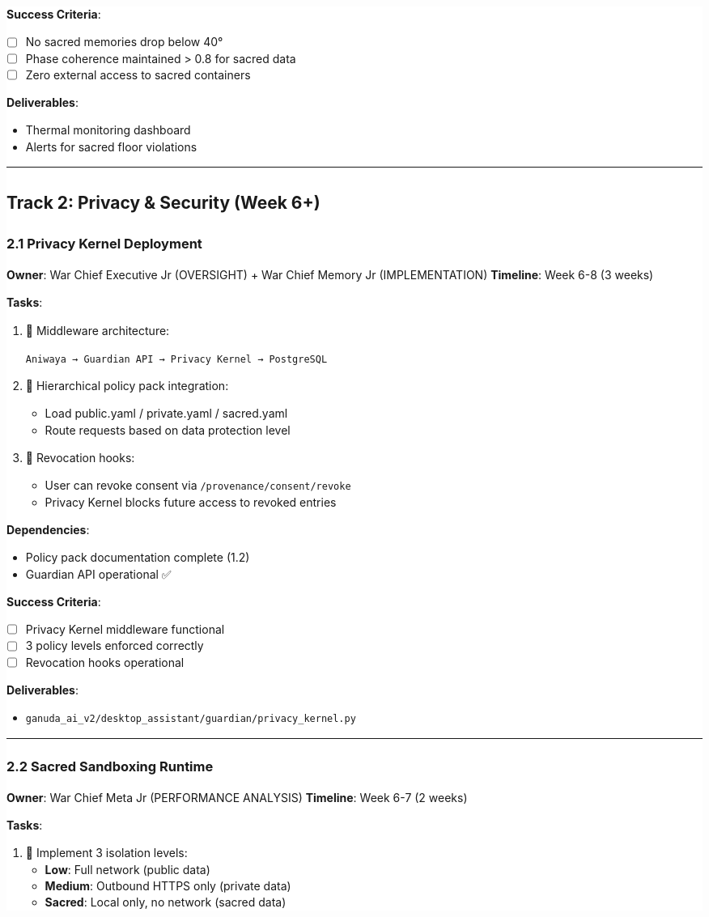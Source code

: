 **Success Criteria**:
- [ ] No sacred memories drop below 40°
- [ ] Phase coherence maintained > 0.8 for sacred data
- [ ] Zero external access to sacred containers

**Deliverables**:
- Thermal monitoring dashboard
- Alerts for sacred floor violations

---

## Track 2: Privacy & Security (Week 6+)

### 2.1 Privacy Kernel Deployment
**Owner**: War Chief Executive Jr (OVERSIGHT) + War Chief Memory Jr (IMPLEMENTATION)
**Timeline**: Week 6-8 (3 weeks)

**Tasks**:
1. 🔄 Middleware architecture:
   ```
   Aniwaya → Guardian API → Privacy Kernel → PostgreSQL
   ```

2. 🔄 Hierarchical policy pack integration:
   - Load public.yaml / private.yaml / sacred.yaml
   - Route requests based on data protection level

3. 🔄 Revocation hooks:
   - User can revoke consent via `/provenance/consent/revoke`
   - Privacy Kernel blocks future access to revoked entries

**Dependencies**:
- Policy pack documentation complete (1.2)
- Guardian API operational ✅

**Success Criteria**:
- [ ] Privacy Kernel middleware functional
- [ ] 3 policy levels enforced correctly
- [ ] Revocation hooks operational

**Deliverables**:
- `ganuda_ai_v2/desktop_assistant/guardian/privacy_kernel.py`

---

### 2.2 Sacred Sandboxing Runtime
**Owner**: War Chief Meta Jr (PERFORMANCE ANALYSIS)
**Timeline**: Week 6-7 (2 weeks)

**Tasks**:
1. 🔄 Implement 3 isolation levels:
   - **Low**: Full network (public data)
   - **Medium**: Outbound HTTPS only (private data)
   - **Sacred**: Local only, no network (sacred data)
